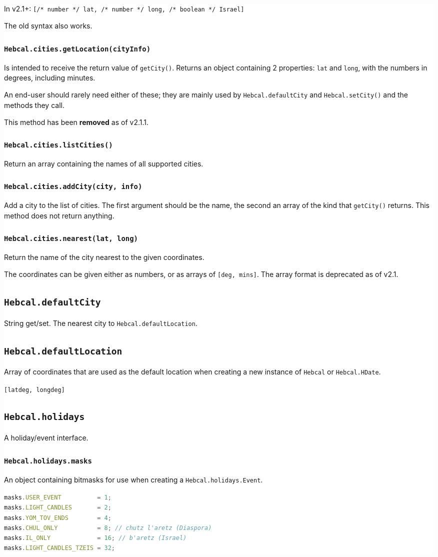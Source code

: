 In v2.1+: `[/* number */ lat, /* number */ long, /* boolean */ Israel]`

The old syntax also works.

### `Hebcal.cities.getLocation(cityInfo)`

Is intended to receive the return value of `getCity()`. Returns an object containing 2 properties: `lat` and `long`, with the numbers in degrees, including minutes.

An end-user should rarely need either of these; they are mainly used by `Hebcal.defaultCity` and `Hebcal.setCity()` and the methods they call.

This method has been **removed** as of v2.1.1.

### `Hebcal.cities.listCities()`

Return an array containing the names of all supported cities.

### `Hebcal.cities.addCity(city, info)`

Add a city to the list of cities. The first argument should be the name, the second an array of the kind that `getCity()` returns.
This method does not return anything.

### `Hebcal.cities.nearest(lat, long)`

Return the name of the city nearest to the given coordinates.

The coordinates can be given either as numbers, or as arrays of `[deg, mins]`. The array format is deprecated as of v2.1.

## `Hebcal.defaultCity`

String get/set. The nearest city to `Hebcal.defaultLocation`.

## `Hebcal.defaultLocation`

Array of coordinates that are used as the default location when creating a new instance of `Hebcal` or `Hebcal.HDate`.

`[latdeg, longdeg]`

## `Hebcal.holidays`

A holiday/event interface.

### `Hebcal.holidays.masks`

An object containing bitmasks for use when creating a `Hebcal.holidays.Event`.

```js
masks.USER_EVENT          = 1;
masks.LIGHT_CANDLES       = 2;
masks.YOM_TOV_ENDS        = 4;
masks.CHUL_ONLY           = 8; // chutz l'aretz (Diaspora)
masks.IL_ONLY             = 16; // b'aretz (Israel)
masks.LIGHT_CANDLES_TZEIS = 32;
```
